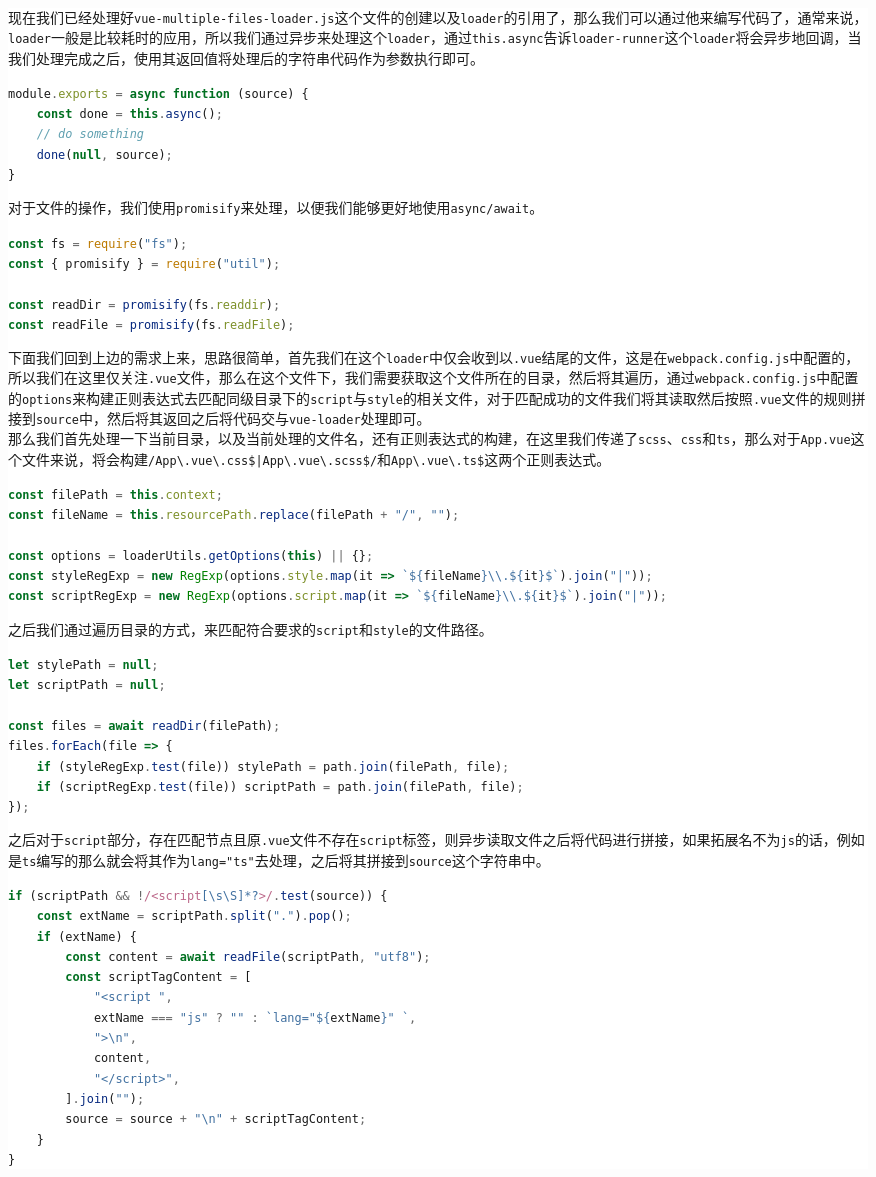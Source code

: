 现在我们已经处理好`vue-multiple-files-loader.js`这个文件的创建以及`loader`的引用了，那么我们可以通过他来编写代码了，通常来说，`loader`一般是比较耗时的应用，所以我们通过异步来处理这个`loader`，通过`this.async`告诉`loader-runner`这个`loader`将会异步地回调，当我们处理完成之后，使用其返回值将处理后的字符串代码作为参数执行即可。

```javascript
module.exports = async function (source) {
    const done = this.async();
    // do something
    done(null, source);
}
```

对于文件的操作，我们使用`promisify`来处理，以便我们能够更好地使用`async/await`。

```javascript
const fs = require("fs");
const { promisify } = require("util");

const readDir = promisify(fs.readdir);
const readFile = promisify(fs.readFile);
```

下面我们回到上边的需求上来，思路很简单，首先我们在这个`loader`中仅会收到以`.vue`结尾的文件，这是在`webpack.config.js`中配置的，所以我们在这里仅关注`.vue`文件，那么在这个文件下，我们需要获取这个文件所在的目录，然后将其遍历，通过`webpack.config.js`中配置的`options`来构建正则表达式去匹配同级目录下的`script`与`style`的相关文件，对于匹配成功的文件我们将其读取然后按照`.vue`文件的规则拼接到`source`中，然后将其返回之后将代码交与`vue-loader`处理即可。  
那么我们首先处理一下当前目录，以及当前处理的文件名，还有正则表达式的构建，在这里我们传递了`scss`、`css`和`ts`，那么对于`App.vue`这个文件来说，将会构建`/App\.vue\.css$|App\.vue\.scss$/`和`App\.vue\.ts$`这两个正则表达式。

```javascript
const filePath = this.context;
const fileName = this.resourcePath.replace(filePath + "/", "");

const options = loaderUtils.getOptions(this) || {};
const styleRegExp = new RegExp(options.style.map(it => `${fileName}\\.${it}$`).join("|"));
const scriptRegExp = new RegExp(options.script.map(it => `${fileName}\\.${it}$`).join("|"));
```

之后我们通过遍历目录的方式，来匹配符合要求的`script`和`style`的文件路径。

```javascript
let stylePath = null;
let scriptPath = null;

const files = await readDir(filePath);
files.forEach(file => {
    if (styleRegExp.test(file)) stylePath = path.join(filePath, file);
    if (scriptRegExp.test(file)) scriptPath = path.join(filePath, file);
});
```

之后对于`script`部分，存在匹配节点且原`.vue`文件不存在`script`标签，则异步读取文件之后将代码进行拼接，如果拓展名不为`js`的话，例如是`ts`编写的那么就会将其作为`lang="ts"`去处理，之后将其拼接到`source`这个字符串中。

```javascript
if (scriptPath && !/<script[\s\S]*?>/.test(source)) {
    const extName = scriptPath.split(".").pop();
    if (extName) {
        const content = await readFile(scriptPath, "utf8");
        const scriptTagContent = [
            "<script ",
            extName === "js" ? "" : `lang="${extName}" `,
            ">\n",
            content,
            "</script>",
        ].join("");
        source = source + "\n" + scriptTagContent;
    }
}
```
